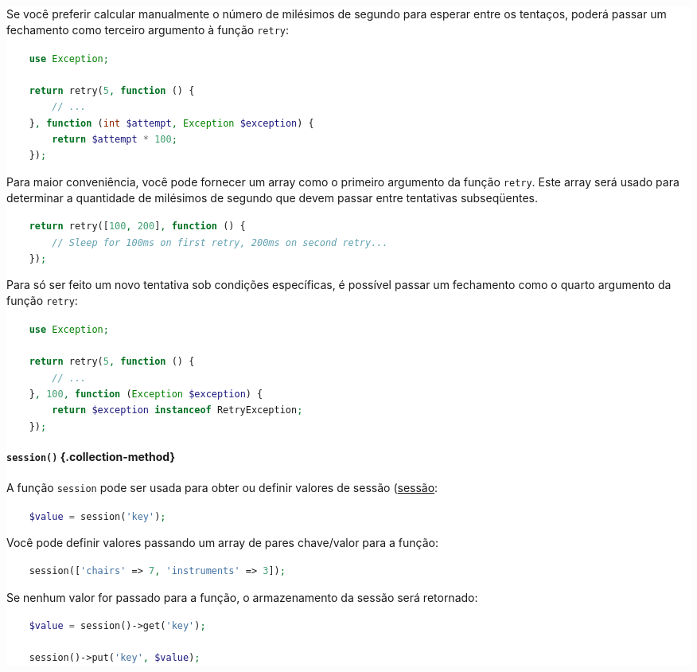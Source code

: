  Se você preferir calcular manualmente o número de milésimos de segundo para esperar entre os tentaços, poderá passar um fechamento como terceiro argumento à função `retry`:

```php
    use Exception;

    return retry(5, function () {
        // ...
    }, function (int $attempt, Exception $exception) {
        return $attempt * 100;
    });
```

 Para maior conveniência, você pode fornecer um array como o primeiro argumento da função `retry`. Este array será usado para determinar a quantidade de milésimos de segundo que devem passar entre tentativas subseqüentes.

```php
    return retry([100, 200], function () {
        // Sleep for 100ms on first retry, 200ms on second retry...
    });
```

 Para só ser feito um novo tentativa sob condições específicas, é possível passar um fechamento como o quarto argumento da função `retry`:

```php
    use Exception;

    return retry(5, function () {
        // ...
    }, 100, function (Exception $exception) {
        return $exception instanceof RetryException;
    });
```

<a name="method-session"></a>
#### `session()` {.collection-method}

 A função `session` pode ser usada para obter ou definir valores de sessão ([sessão](/docs/session):

```php
    $value = session('key');
```

 Você pode definir valores passando um array de pares chave/valor para a função:

```php
    session(['chairs' => 7, 'instruments' => 3]);
```

 Se nenhum valor for passado para a função, o armazenamento da sessão será retornado:

```php
    $value = session()->get('key');

    session()->put('key', $value);
```
